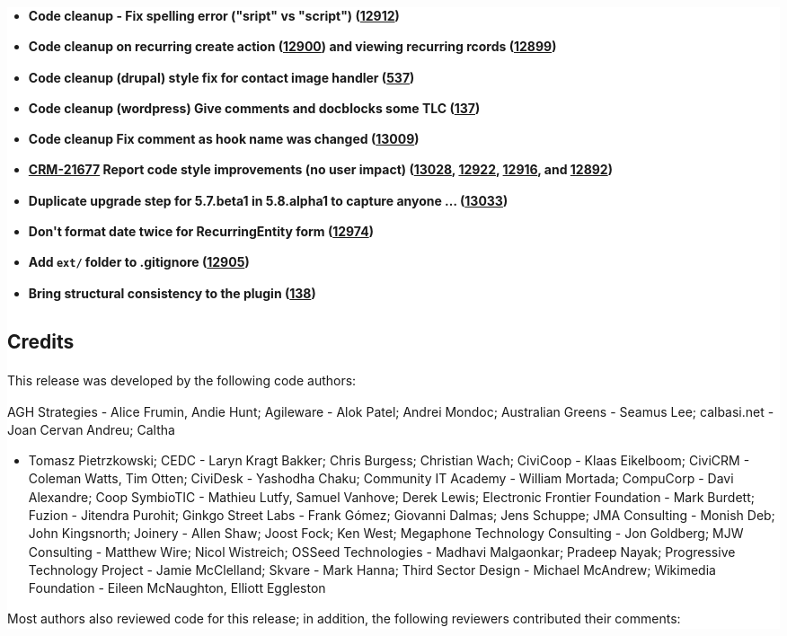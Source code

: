 - **Code cleanup - Fix spelling error ("sript" vs "script")
  ([12912](https://github.com/civicrm/civicrm-core/pull/12912))**

- **Code cleanup on recurring create action
  ([12900](https://github.com/civicrm/civicrm-core/pull/12900)) and viewing
  recurring rcords
  ([12899](https://github.com/civicrm/civicrm-core/pull/12899))**

- **Code cleanup (drupal) style fix for contact image handler
  ([537](https://github.com/civicrm/civicrm-drupal/pull/537))**

- **Code cleanup (wordpress) Give comments and docblocks some TLC
  ([137](https://github.com/civicrm/civicrm-wordpress/pull/137))**

- **Code cleanup  Fix comment as hook name was changed
  ([13009](https://github.com/civicrm/civicrm-core/pull/13009))**

- **[CRM-21677](https://issues.civicrm.org/jira/browse/CRM-21677) Report code
  style improvements (no user impact)
  ([13028](https://github.com/civicrm/civicrm-core/pull/13028),
  [12922](https://github.com/civicrm/civicrm-core/pull/12922),
  [12916](https://github.com/civicrm/civicrm-core/pull/12916), and
  [12892](https://github.com/civicrm/civicrm-core/pull/12892))**

- **Duplicate upgrade step for 5.7.beta1 in 5.8.alpha1 to capture anyone …
  ([13033](https://github.com/civicrm/civicrm-core/pull/13033))**

- **Don't format date twice for RecurringEntity form
  ([12974](https://github.com/civicrm/civicrm-core/pull/12974))**

- **Add `ext/` folder to .gitignore
  ([12905](https://github.com/civicrm/civicrm-core/pull/12905))**

- **Bring structural consistency to the plugin
  ([138](https://github.com/civicrm/civicrm-wordpress/pull/138))**

## <a name="credits"></a>Credits

This release was developed by the following code authors:

AGH Strategies - Alice Frumin, Andie Hunt; Agileware - Alok Patel; Andrei
Mondoc; Australian Greens - Seamus Lee; calbasi.net - Joan Cervan Andreu; Caltha
- Tomasz Pietrzkowski; CEDC - Laryn Kragt Bakker; Chris Burgess; Christian Wach;
CiviCoop - Klaas Eikelboom; CiviCRM - Coleman Watts, Tim Otten; CiviDesk -
Yashodha Chaku; Community IT Academy - William Mortada; CompuCorp - Davi
Alexandre; Coop SymbioTIC - Mathieu Lutfy, Samuel Vanhove; Derek Lewis;
Electronic Frontier Foundation - Mark Burdett; Fuzion - Jitendra Purohit; Ginkgo
Street Labs - Frank Gómez; Giovanni Dalmas; Jens Schuppe; JMA Consulting -
Monish Deb; John Kingsnorth; Joinery - Allen Shaw; Joost Fock; Ken West;
Megaphone Technology Consulting - Jon Goldberg; MJW Consulting - Matthew Wire;
Nicol Wistreich; OSSeed Technologies - Madhavi Malgaonkar; Pradeep Nayak;
Progressive Technology Project - Jamie McClelland; Skvare - Mark Hanna; Third
Sector Design - Michael McAndrew; Wikimedia Foundation - Eileen McNaughton,
Elliott Eggleston

Most authors also reviewed code for this release; in addition, the following
reviewers contributed their comments:
